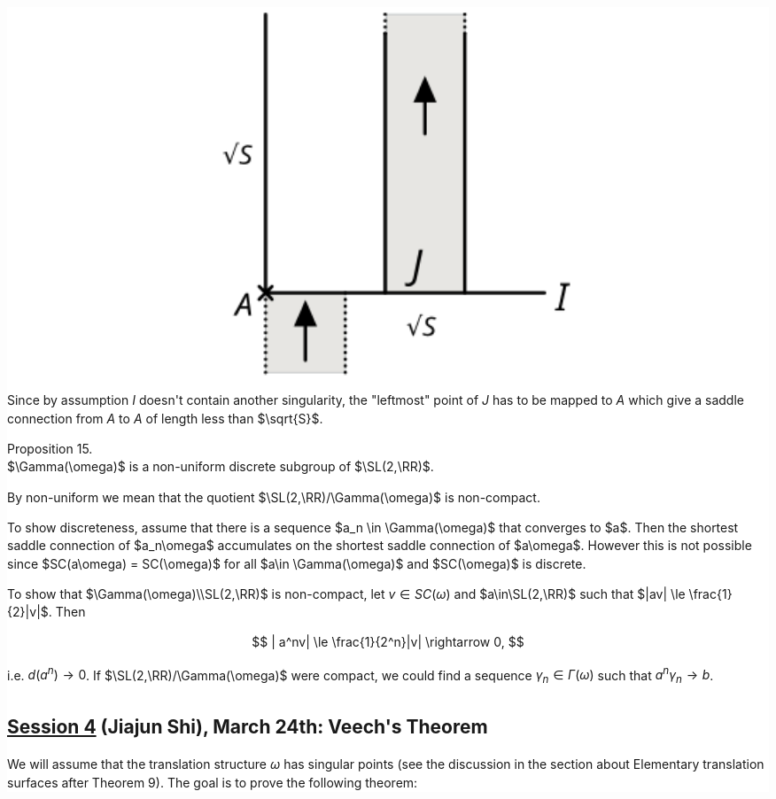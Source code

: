 <img src="/assets/svgs/veech_alternative/wholeSurfaceRectangle.svg" alt="Sketch directions close to v." style="width: 50%; display: block; margin: 0 auto;">

Since by assumption $I$ doesn't contain another singularity, the "leftmost" point of $J$ has to be mapped to $A$ which give a saddle connection from $A$ to $A$ of length less than $\sqrt{S}$. 
</div>


<div class="thm">
<div class="thm-title">Proposition 15.</div>
$\Gamma(\omega)$ is a non-uniform discrete subgroup of $\SL(2,\RR)$.
<div class="thm-content">
</div>
</div> 

By non-uniform we mean that the quotient $\SL(2,\RR)/\Gamma(\omega)$ is non-compact.

<div class = "proof">
To show discreteness, assume that there is a sequence $a_n \in \Gamma(\omega)$ that converges to $a$. Then the shortest saddle connection of $a_n\omega$ accumulates on the shortest saddle connection of $a\omega$. However this is not possible since $SC(a\omega) = SC(\omega)$ for all $a\in \Gamma(\omega)$ and $SC(\omega)$ is discrete. 

To show that $\Gamma(\omega)\\SL(2,\RR)$ is non-compact, let $v\in SC(\omega)$ and $a\in\SL(2,\RR)$ such that $|av| \le \frac{1}{2}|v|$. Then

$$
| a^nv| \le  \frac{1}{2^n}|v| \rightarrow 0,
$$

i.e. $d(a^n) \rightarrow 0$.
If $\SL(2,\RR)/\Gamma(\omega)$ were compact, we could find a sequence $\gamma_n \in \Gamma(\omega)$ such that $a^n\gamma_n \rightarrow b$. 
</div>

## <u>Session 4</u> (Jiajun Shi), March 24th: Veech's Theorem

We will assume that the translation structure $\omega$ has singular points (see the discussion in the section about Elementary translation surfaces after Theorem 9). The goal is to prove the following theorem:
